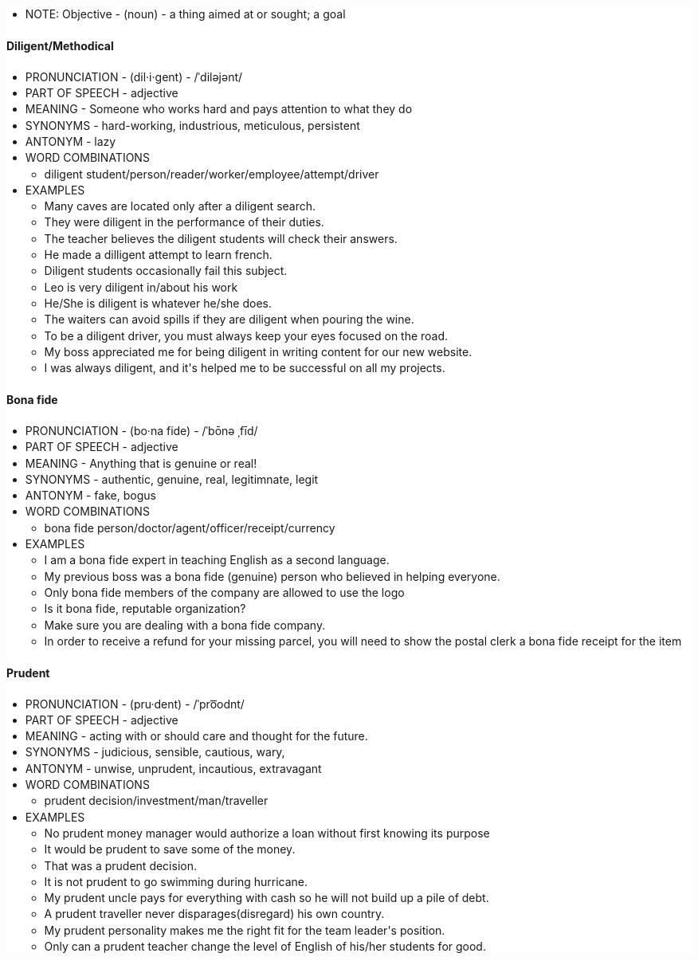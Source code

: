 - NOTE: Objective - (noun) - a thing aimed at or sought; a goal

#### Diligent/Methodical

- PRONUNCIATION - (dil·i·gent) - /ˈdiləjənt/
- PART OF SPEECH - adjective
- MEANING - Someone who works hard and pays attention to what they do
- SYNONYMS - hard-working, industrious, meticulous, persistent
- ANTONYM - lazy
- WORD COMBINATIONS
  - diligent student/person/reader/worker/employee/attempt/driver
- EXAMPLES
  - Many caves are located only after a diligent search.
  - They were diligent in the performance of their duties.
  - The teacher believes the diligent students will check their answers.
  - He made a dilligent attempt to learn french.
  - Diligent students occasionally fail this subject.
  - Leo is very diligent in/about his work
  - He/She is diligent is whatever he/she does.
  - The waiters can avoid spills if they are diligent when pouring the wine.
  - To be a diligent driver, you must always keep your eyes focused on the road.
  - My boss appreciated me for being diligent in writing content for our new website.
  - I was always diligent, and it's helped me to be successful on all my projects.

#### Bona fide

- PRONUNCIATION - (bo·na fide) - /ˈbōnə ˌfīd/
- PART OF SPEECH - adjective
- MEANING - Anything that is genuine or real!
- SYNONYMS - authentic, genuine, real, legitimnate, legit
- ANTONYM - fake, bogus
- WORD COMBINATIONS
  - bona fide person/doctor/agent/officer/receipt/currency
- EXAMPLES
  - I am a bona fide expert in teaching English as a second language.
  - My previous boss was a bona fide (genuine) person who believed in helping everyone.
  - Only bona fide members of the company are allowed to use the logo
  - Is it bona fide, reputable organization?
  - Make sure you are dealing with a bona fide company.
  - In order to receive a refund for your missing parcel, you will need to show the postal clerk a bona fide receipt for the item

#### Prudent

- PRONUNCIATION - (pru·dent) - /ˈpro͞odnt/
- PART OF SPEECH - adjective
- MEANING - acting with or should care and thought for the future.
- SYNONYMS - judicious, sensible, cautious, wary,
- ANTONYM - unwise, unprudent, incautious, extravagant
- WORD COMBINATIONS
  - prudent decision/investment/man/traveller
- EXAMPLES
  - No prudent money manager would authorize a loan without first knowing its purpose
  - It would be prudent to save some of the money.
  - That was a prudent decision.
  - It is not prudent to go swimming during hurricane.
  - My prudent uncle pays for everything with cash so he will not build up a pile of debt.
  - A prudent traveller never disparages(disregard) his own country.
  - My prudent personality makes me the right fit for the team leader's position.
  - Only can a prudent teacher change the level of English of his/her students for good.
